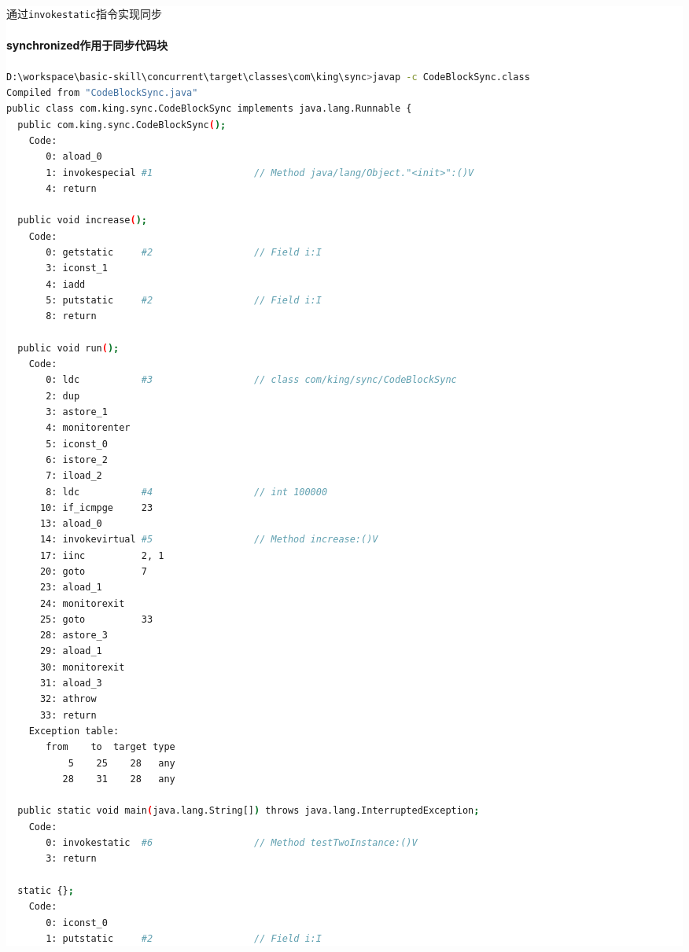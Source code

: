 ```shell

```

通过`invokestatic`指令实现同步



#### synchronized作用于同步代码块

```sh
D:\workspace\basic-skill\concurrent\target\classes\com\king\sync>javap -c CodeBlockSync.class
Compiled from "CodeBlockSync.java"
public class com.king.sync.CodeBlockSync implements java.lang.Runnable {
  public com.king.sync.CodeBlockSync();
    Code:
       0: aload_0
       1: invokespecial #1                  // Method java/lang/Object."<init>":()V
       4: return

  public void increase();
    Code:
       0: getstatic     #2                  // Field i:I
       3: iconst_1
       4: iadd
       5: putstatic     #2                  // Field i:I
       8: return

  public void run();
    Code:
       0: ldc           #3                  // class com/king/sync/CodeBlockSync
       2: dup
       3: astore_1
       4: monitorenter
       5: iconst_0
       6: istore_2
       7: iload_2
       8: ldc           #4                  // int 100000
      10: if_icmpge     23
      13: aload_0
      14: invokevirtual #5                  // Method increase:()V
      17: iinc          2, 1
      20: goto          7
      23: aload_1
      24: monitorexit
      25: goto          33
      28: astore_3
      29: aload_1
      30: monitorexit
      31: aload_3
      32: athrow
      33: return
    Exception table:
       from    to  target type
           5    25    28   any
          28    31    28   any

  public static void main(java.lang.String[]) throws java.lang.InterruptedException;
    Code:
       0: invokestatic  #6                  // Method testTwoInstance:()V
       3: return

  static {};
    Code:
       0: iconst_0
       1: putstatic     #2                  // Field i:I
```